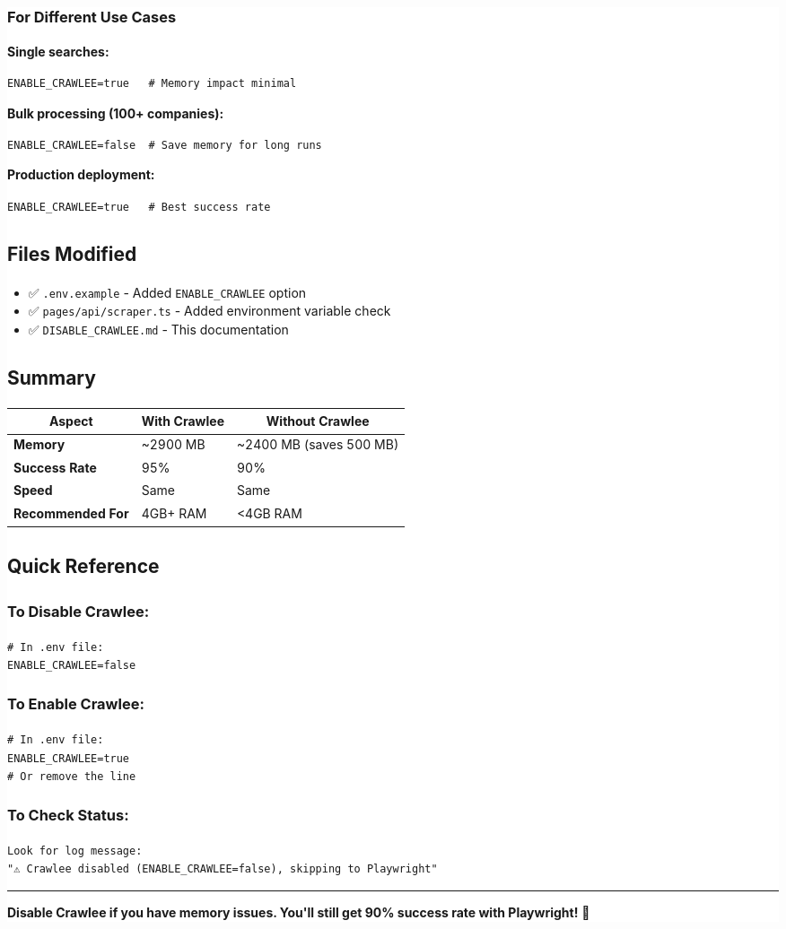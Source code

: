 ### For Different Use Cases

**Single searches:**
```env
ENABLE_CRAWLEE=true   # Memory impact minimal
```

**Bulk processing (100+ companies):**
```env
ENABLE_CRAWLEE=false  # Save memory for long runs
```

**Production deployment:**
```env
ENABLE_CRAWLEE=true   # Best success rate
```

## Files Modified

- ✅ `.env.example` - Added `ENABLE_CRAWLEE` option
- ✅ `pages/api/scraper.ts` - Added environment variable check
- ✅ `DISABLE_CRAWLEE.md` - This documentation

## Summary

| Aspect | With Crawlee | Without Crawlee |
|--------|--------------|-----------------|
| **Memory** | ~2900 MB | ~2400 MB (saves 500 MB) |
| **Success Rate** | 95% | 90% |
| **Speed** | Same | Same |
| **Recommended For** | 4GB+ RAM | <4GB RAM |

## Quick Reference

### To Disable Crawlee:
```env
# In .env file:
ENABLE_CRAWLEE=false
```

### To Enable Crawlee:
```env
# In .env file:
ENABLE_CRAWLEE=true
# Or remove the line
```

### To Check Status:
```
Look for log message:
"⚠️ Crawlee disabled (ENABLE_CRAWLEE=false), skipping to Playwright"
```

---

**Disable Crawlee if you have memory issues. You'll still get 90% success rate with Playwright!** 🎉
